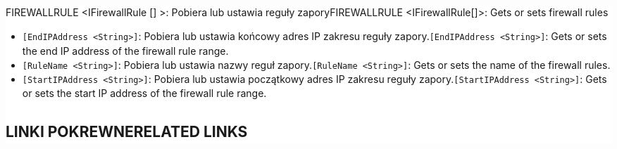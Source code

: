 
<span data-ttu-id="c5df8-165">FIREWALLRULE <IFirewallRule [] >: Pobiera lub ustawia reguły zapory</span><span class="sxs-lookup"><span data-stu-id="c5df8-165">FIREWALLRULE <IFirewallRule[]>: Gets or sets firewall rules</span></span>
  - <span data-ttu-id="c5df8-166">`[EndIPAddress <String>]`: Pobiera lub ustawia końcowy adres IP zakresu reguły zapory.</span><span class="sxs-lookup"><span data-stu-id="c5df8-166">`[EndIPAddress <String>]`: Gets or sets the end IP address of the firewall rule range.</span></span>
  - <span data-ttu-id="c5df8-167">`[RuleName <String>]`: Pobiera lub ustawia nazwy reguł zapory.</span><span class="sxs-lookup"><span data-stu-id="c5df8-167">`[RuleName <String>]`: Gets or sets the name of the firewall rules.</span></span>
  - <span data-ttu-id="c5df8-168">`[StartIPAddress <String>]`: Pobiera lub ustawia początkowy adres IP zakresu reguły zapory.</span><span class="sxs-lookup"><span data-stu-id="c5df8-168">`[StartIPAddress <String>]`: Gets or sets the start IP address of the firewall rule range.</span></span>

## <span data-ttu-id="c5df8-169">LINKI POKREWNE</span><span class="sxs-lookup"><span data-stu-id="c5df8-169">RELATED LINKS</span></span>


